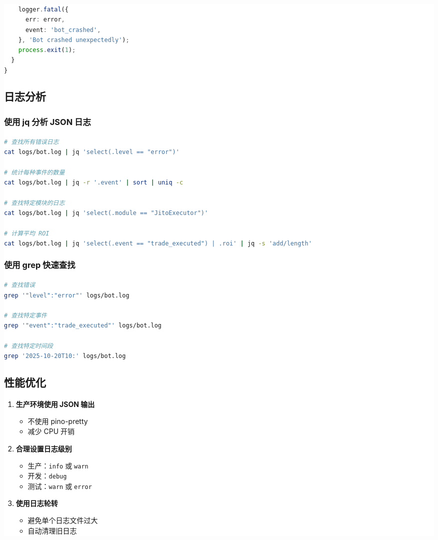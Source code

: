 ```typescript
    logger.fatal({
      err: error,
      event: 'bot_crashed',
    }, 'Bot crashed unexpectedly');
    process.exit(1);
  }
}
```

## 日志分析

### 使用 jq 分析 JSON 日志

```bash
# 查找所有错误日志
cat logs/bot.log | jq 'select(.level == "error")'

# 统计每种事件的数量
cat logs/bot.log | jq -r '.event' | sort | uniq -c

# 查找特定模块的日志
cat logs/bot.log | jq 'select(.module == "JitoExecutor")'

# 计算平均 ROI
cat logs/bot.log | jq 'select(.event == "trade_executed") | .roi' | jq -s 'add/length'
```

### 使用 grep 快速查找

```bash
# 查找错误
grep '"level":"error"' logs/bot.log

# 查找特定事件
grep '"event":"trade_executed"' logs/bot.log

# 查找特定时间段
grep '2025-10-20T10:' logs/bot.log
```

## 性能优化

1. **生产环境使用 JSON 输出**
   - 不使用 pino-pretty
   - 减少 CPU 开销

2. **合理设置日志级别**
   - 生产：`info` 或 `warn`
   - 开发：`debug`
   - 测试：`warn` 或 `error`

3. **使用日志轮转**
   - 避免单个日志文件过大
   - 自动清理旧日志
